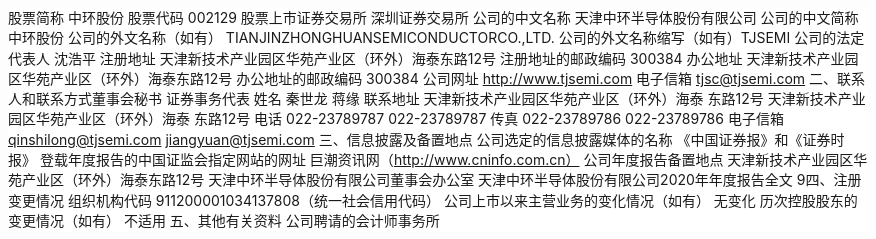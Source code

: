 股票简称
中环股份
股票代码
002129
股票上市证券交易所
深圳证券交易所
公司的中文名称
天津中环半导体股份有限公司
公司的中文简称
中环股份
公司的外文名称（如有）
TIANJINZHONGHUANSEMICONDUCTORCO.,LTD.
公司的外文名称缩写（如有）TJSEMI
公司的法定代表人
沈浩平
注册地址
天津新技术产业园区华苑产业区（环外）海泰东路12号
注册地址的邮政编码
300384
办公地址
天津新技术产业园区华苑产业区（环外）海泰东路12号
办公地址的邮政编码
300384
公司网址
http://www.tjsemi.com
电子信箱
tjsc@tjsemi.com
二、联系人和联系方式董事会秘书
证券事务代表
姓名
秦世龙
蒋缘
联系地址
天津新技术产业园区华苑产业区（环外）海泰
东路12号
天津新技术产业园区华苑产业区（环外）海泰
东路12号
电话
022-23789787
022-23789787
传真
022-23789786
022-23789786
电子信箱
qinshilong@tjsemi.com
jiangyuan@tjsemi.com
三、信息披露及备置地点
公司选定的信息披露媒体的名称
《中国证券报》和《证券时报》
登载年度报告的中国证监会指定网站的网址
巨潮资讯网（http://www.cninfo.com.cn）
公司年度报告备置地点
天津新技术产业园区华苑产业区（环外）海泰东路12号
天津中环半导体股份有限公司董事会办公室
天津中环半导体股份有限公司2020年年度报告全文
9四、注册变更情况
组织机构代码
911200001034137808（统一社会信用代码）
公司上市以来主营业务的变化情况（如有）
无变化
历次控股股东的变更情况（如有）
不适用
五、其他有关资料
公司聘请的会计师事务所